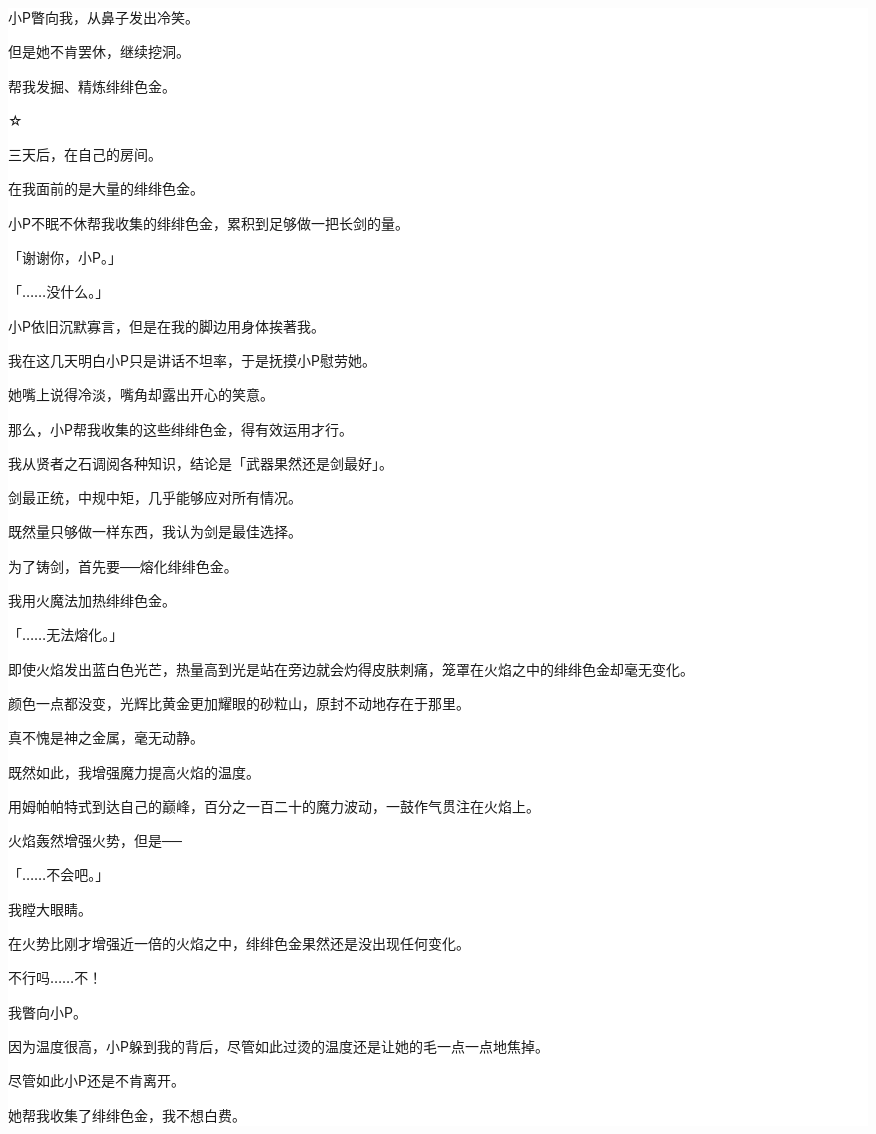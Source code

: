 小P瞥向我，从鼻子发出冷笑。

但是她不肯罢休，继续挖洞。

帮我发掘、精炼绯绯色金。

☆

三天后，在自己的房间。

在我面前的是大量的绯绯色金。

小P不眠不休帮我收集的绯绯色金，累积到足够做一把长剑的量。

「谢谢你，小P。」

「……没什么。」

小P依旧沉默寡言，但是在我的脚边用身体挨著我。

我在这几天明白小P只是讲话不坦率，于是抚摸小P慰劳她。

她嘴上说得冷淡，嘴角却露出开心的笑意。

那么，小P帮我收集的这些绯绯色金，得有效运用才行。

我从贤者之石调阅各种知识，结论是「武器果然还是剑最好」。

剑最正统，中规中矩，几乎能够应对所有情况。

既然量只够做一样东西，我认为剑是最佳选择。

为了铸剑，首先要──熔化绯绯色金。

我用火魔法加热绯绯色金。

「……无法熔化。」

即使火焰发出蓝白色光芒，热量高到光是站在旁边就会灼得皮肤刺痛，笼罩在火焰之中的绯绯色金却毫无变化。

颜色一点都没变，光辉比黄金更加耀眼的砂粒山，原封不动地存在于那里。

真不愧是神之金属，毫无动静。

既然如此，我增强魔力提高火焰的温度。

用姆帕帕特式到达自己的巅峰，百分之一百二十的魔力波动，一鼓作气贯注在火焰上。

火焰轰然增强火势，但是──

「……不会吧。」

我瞠大眼睛。

在火势比刚才增强近一倍的火焰之中，绯绯色金果然还是没出现任何变化。

不行吗……不！

我瞥向小P。

因为温度很高，小P躲到我的背后，尽管如此过烫的温度还是让她的毛一点一点地焦掉。

尽管如此小P还是不肯离开。

她帮我收集了绯绯色金，我不想白费。
